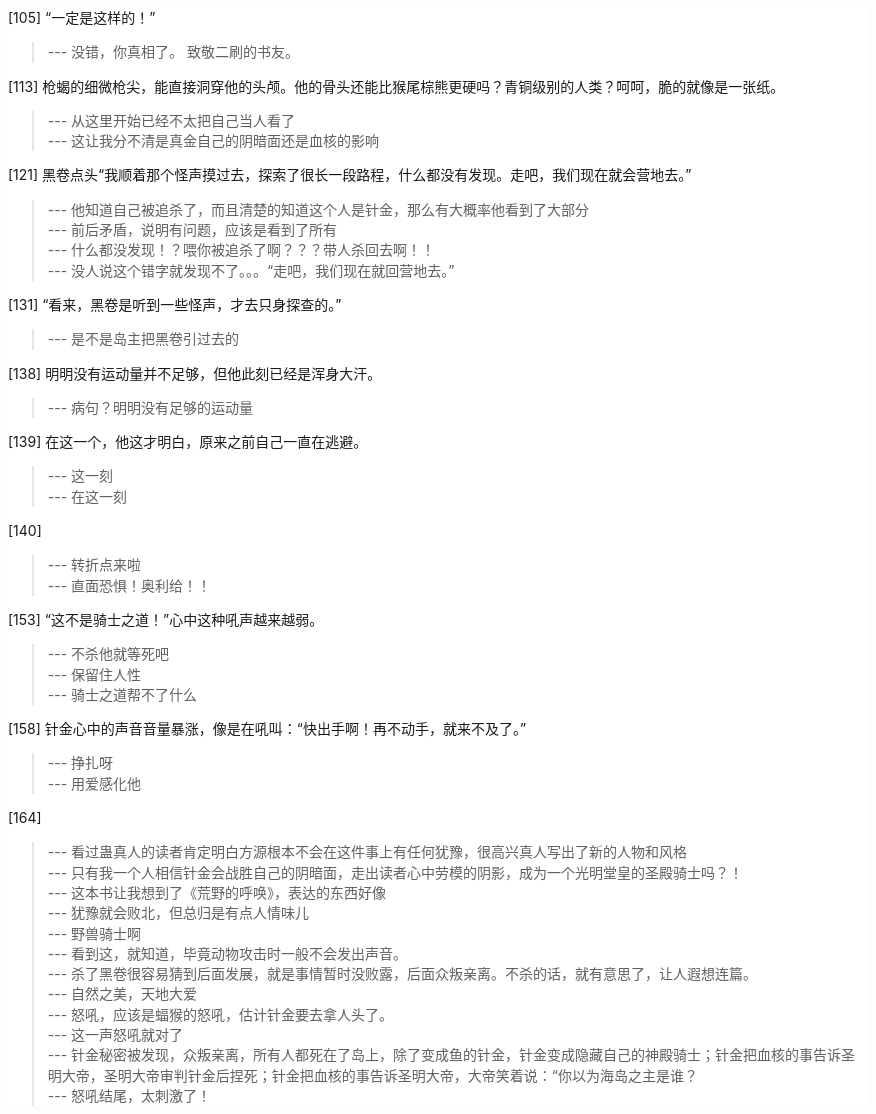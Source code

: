 [105] “一定是这样的！”
>--- 没错，你真相了。
致敬二刷的书友。<br>

[113] 枪蝎的细微枪尖，能直接洞穿他的头颅。他的骨头还能比猴尾棕熊更硬吗？青铜级别的人类？呵呵，脆的就像是一张纸。
>--- 从这里开始已经不太把自己当人看了<br>
>--- 这让我分不清是真金自己的阴暗面还是血核的影响<br>

[121] 黑卷点头“我顺着那个怪声摸过去，探索了很长一段路程，什么都没有发现。走吧，我们现在就会营地去。”
>--- 他知道自己被追杀了，而且清楚的知道这个人是针金，那么有大概率他看到了大部分<br>
>--- 前后矛盾，说明有问题，应该是看到了所有<br>
>--- 什么都没发现！？喂你被追杀了啊？？？带人杀回去啊！！<br>
>--- 没人说这个错字就发现不了。。。“走吧，我们现在就回营地去。”<br>

[131] “看来，黑卷是听到一些怪声，才去只身探查的。”
>--- 是不是岛主把黑卷引过去的<br>

[138] 明明没有运动量并不足够，但他此刻已经是浑身大汗。
>--- 病句？明明没有足够的运动量<br>

[139] 在这一个，他这才明白，原来之前自己一直在逃避。
>--- 这一刻<br>
>--- 在这一刻<br>

[140] 
>--- 转折点来啦<br>
>--- 直面恐惧！奥利给！！<br>

[153] “这不是骑士之道！”心中这种吼声越来越弱。
>--- 不杀他就等死吧<br>
>--- 保留住人性<br>
>--- 骑士之道帮不了什么<br>

[158] 针金心中的声音音量暴涨，像是在吼叫：“快出手啊！再不动手，就来不及了。”
>--- 挣扎呀<br>
>--- 用爱感化他<br>

[164] 
>--- 看过蛊真人的读者肯定明白方源根本不会在这件事上有任何犹豫，很高兴真人写出了新的人物和风格<br>
>--- 只有我一个人相信针金会战胜自己的阴暗面，走出读者心中劳模的阴影，成为一个光明堂皇的圣殿骑士吗？！<br>
>--- 这本书让我想到了《荒野的呼唤》，表达的东西好像<br>
>--- 犹豫就会败北，但总归是有点人情味儿<br>
>--- 野兽骑士啊<br>
>--- 看到这，就知道，毕竟动物攻击时一般不会发出声音。<br>
>--- 杀了黑卷很容易猜到后面发展，就是事情暂时没败露，后面众叛亲离。不杀的话，就有意思了，让人遐想连篇。<br>
>--- 自然之美，天地大爱<br>
>--- 怒吼，应该是蝠猴的怒吼，估计针金要去拿人头了。<br>
>--- 这一声怒吼就对了<br>
>--- 针金秘密被发现，众叛亲离，所有人都死在了岛上，除了变成鱼的针金，针金变成隐藏自己的神殿骑士；针金把血核的事告诉圣明大帝，圣明大帝审判针金后捏死；针金把血核的事告诉圣明大帝，大帝笑着说：“你以为海岛之主是谁？<br>
>--- 怒吼结尾，太刺激了！<br>
